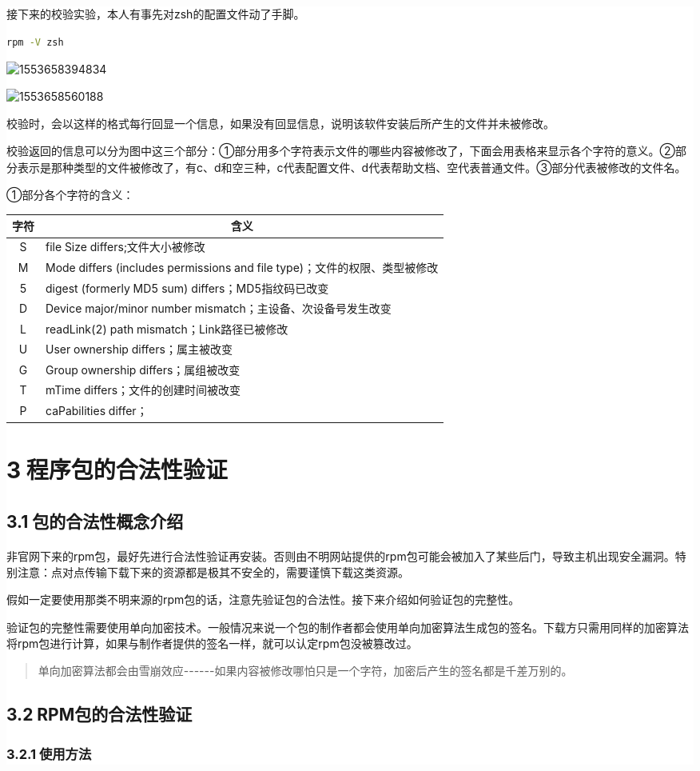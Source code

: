 接下来的校验实验，本人有事先对zsh的配置文件动了手脚。

```bash
rpm -V zsh
```

![1553658394834](https://raw.githubusercontent.com/AaYyLink/image/master/1553658394834.png)

![1553658560188](https://raw.githubusercontent.com/AaYyLink/image/master/1553658560188.png)

校验时，会以这样的格式每行回显一个信息，如果没有回显信息，说明该软件安装后所产生的文件并未被修改。

校验返回的信息可以分为图中这三个部分：①部分用多个字符表示文件的哪些内容被修改了，下面会用表格来显示各个字符的意义。②部分表示是那种类型的文件被修改了，有c、d和空三种，c代表配置文件、d代表帮助文档、空代表普通文件。③部分代表被修改的文件名。

①部分各个字符的含义：

| 字符 | 含义                                                         |
| :--: | ------------------------------------------------------------ |
|  S   | file Size differs;文件大小被修改                             |
|  M   | Mode differs (includes permissions and file type)；文件的权限、类型被修改 |
|  5   | digest (formerly MD5 sum) differs；MD5指纹码已改变           |
|  D   | Device major/minor number mismatch；主设备、次设备号发生改变 |
|  L   | readLink(2) path mismatch；Link路径已被修改                  |
|  U   | User ownership differs；属主被改变                           |
|  G   | Group ownership differs；属组被改变                          |
|  T   | mTime differs；文件的创建时间被改变                          |
|  P   | caPabilities differ；                                        |



# 3  程序包的合法性验证

## 3.1  包的合法性概念介绍

​	非官网下来的rpm包，最好先进行合法性验证再安装。否则由不明网站提供的rpm包可能会被加入了某些后门，导致主机出现安全漏洞。特别注意：点对点传输下载下来的资源都是极其不安全的，需要谨慎下载这类资源。

​	假如一定要使用那类不明来源的rpm包的话，注意先验证包的合法性。接下来介绍如何验证包的完整性。

​	验证包的完整性需要使用单向加密技术。一般情况来说一个包的制作者都会使用单向加密算法生成包的签名。下载方只需用同样的加密算法将rpm包进行计算，如果与制作者提供的签名一样，就可以认定rpm包没被篡改过。

> 单向加密算法都会由雪崩效应------如果内容被修改哪怕只是一个字符，加密后产生的签名都是千差万别的。

## 3.2  RPM包的合法性验证

### 3.2.1  使用方法
